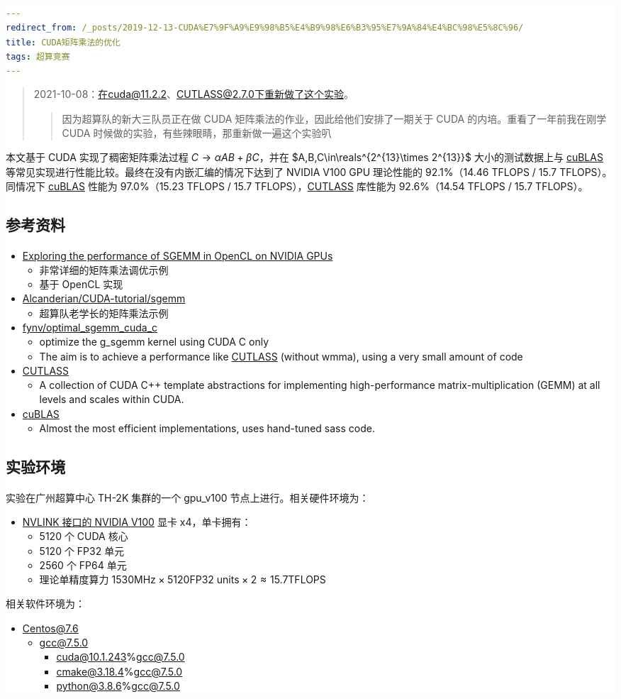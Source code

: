 ```yaml
---
redirect_from: /_posts/2019-12-13-CUDA%E7%9F%A9%E9%98%B5%E4%B9%98%E6%B3%95%E7%9A%84%E4%BC%98%E5%8C%96/
title: CUDA矩阵乘法的优化
tags: 超算竞赛
---
```


> 2021-10-08：在cuda@11.2.2、CUTLASS@2.7.0下重新做了这个实验。
>
> > 因为超算队的新大三队员正在做 CUDA 矩阵乘法的作业，因此给他们安排了一期关于 CUDA 的内培。重看了一年前我在刚学 CUDA 时候做的实验，有些辣眼睛，那重新做一遍这个实验叭

本文基于 CUDA 实现了稠密矩阵乘法过程 $C\to\alpha AB+\beta C$，并在 $A,B,C\in\reals^{2^{13}\times 2^{13}}$ 大小的测试数据上与 [cuBLAS](https://docs.nvidia.com/cuda/cublas/index.html) 等常见实现进行性能比较。最终在没有内嵌汇编的情况下达到了 NVIDIA V100 GPU 理论性能的 92.1%（14.46 TFLOPS / 15.7 TFLOPS）。同情况下 [cuBLAS](https://docs.nvidia.com/cuda/cublas/index.html) 性能为 97.0%（15.23 TFLOPS / 15.7 TFLOPS），[CUTLASS](https://github.com/NVIDIA/cutlass) 库性能为 92.6%（14.54 TFLOPS / 15.7 TFLOPS）。

## 参考资料

- [Exploring the performance of SGEMM in OpenCL on NVIDIA GPUs](https://github.com/cnugteren/myGEMM)
  - 非常详细的矩阵乘法调优示例
  - 基于 OpenCL 实现
- [Alcanderian/CUDA-tutorial/sgemm](https://github.com/Alcanderian/CUDA-tutorial/sgemm)
  - 超算队老学长的矩阵乘法示例
- [fynv/optimal_sgemm_cuda_c](https://github.com/fynv/optimal_sgemm_cuda_c)
  - optimize the g_sgemm kernel using CUDA C only
  - The aim is to achieve a performance like [CUTLASS](https://github.com/NVIDIA/cutlass) (without wmma), using a very small amount of code
- [CUTLASS](https://github.com/NVIDIA/cutlass)
  - A collection of CUDA C++ template abstractions for implementing high-performance matrix-multiplication (GEMM) at all levels and scales within CUDA.
- [cuBLAS](https://docs.nvidia.com/cuda/cublas/index.html)
  - Almost the most efficient implementations, uses hand-tuned sass code.

## 实验环境

实验在广州超算中心 TH-2K 集群的一个 gpu_v100 节点上进行。相关硬件环境为：

- [NVLINK 接口的 NVIDIA V100](https://www.nvidia.cn/data-center/v100/) 显卡 x4，单卡拥有：
  - 5120 个 CUDA 核心
  - 5120 个 FP32 单元
  - 2560 个 FP64 单元
  - 理论单精度算力 $1530\text{MHz}\times5120\text{FP32 units}\times 2\approx 15.7\text{TFLOPS}$

相关软件环境为：

- Centos@7.6
  - gcc@7.5.0
    - cuda@10.1.243%gcc@7.5.0
    - cmake@3.18.4%gcc@7.5.0
    - python@3.8.6%gcc@7.5.0
